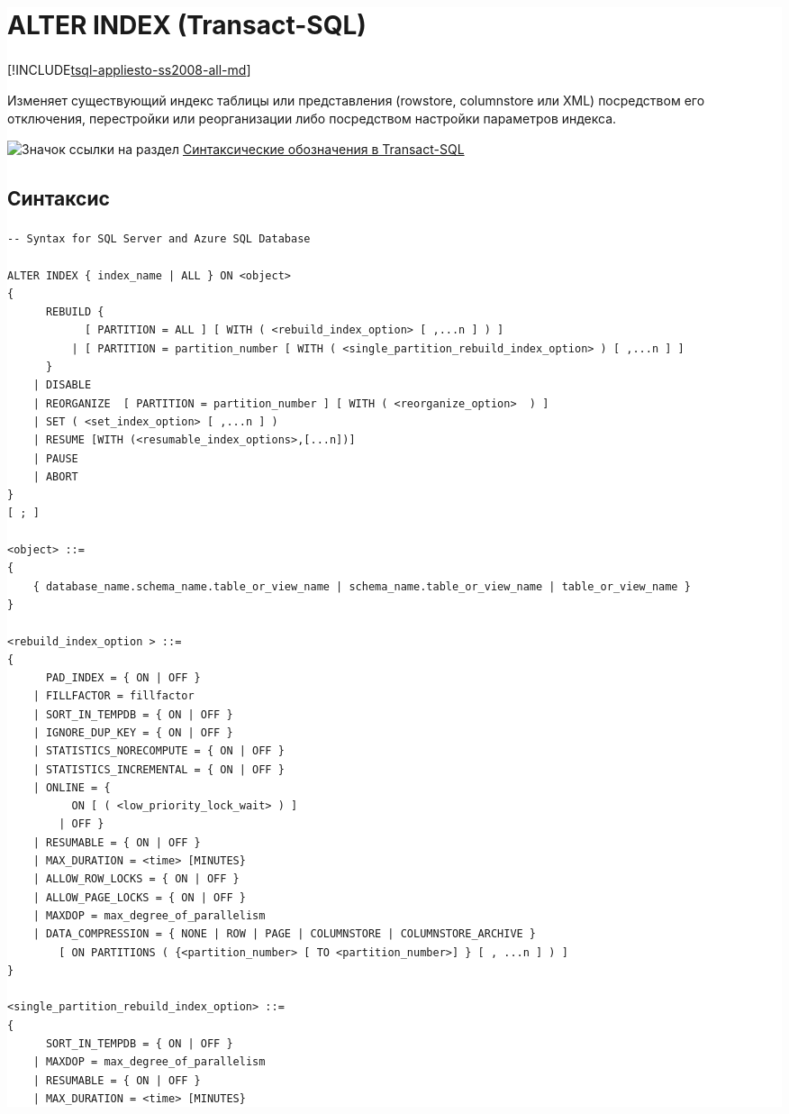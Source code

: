 # <a name="alter-index-transact-sql"></a>ALTER INDEX (Transact-SQL)
[!INCLUDE[tsql-appliesto-ss2008-all-md](../../includes/tsql-appliesto-ss2008-all-md.md)]

  Изменяет существующий индекс таблицы или представления (rowstore, columnstore или XML) посредством его отключения, перестройки или реорганизации либо посредством настройки параметров индекса.  
  
 ![Значок ссылки на раздел](../../database-engine/configure-windows/media/topic-link.gif "Значок ссылки на раздел") [Синтаксические обозначения в Transact-SQL](../../t-sql/language-elements/transact-sql-syntax-conventions-transact-sql.md)  
  
## <a name="syntax"></a>Синтаксис  
  
```syntaxsql
-- Syntax for SQL Server and Azure SQL Database
  
ALTER INDEX { index_name | ALL } ON <object>  
{  
      REBUILD {  
            [ PARTITION = ALL ] [ WITH ( <rebuild_index_option> [ ,...n ] ) ]   
          | [ PARTITION = partition_number [ WITH ( <single_partition_rebuild_index_option> ) [ ,...n ] ]  
      }  
    | DISABLE  
    | REORGANIZE  [ PARTITION = partition_number ] [ WITH ( <reorganize_option>  ) ]  
    | SET ( <set_index_option> [ ,...n ] )   
    | RESUME [WITH (<resumable_index_options>,[...n])]
    | PAUSE
    | ABORT
}  
[ ; ]  
  
<object> ::=   
{  
    { database_name.schema_name.table_or_view_name | schema_name.table_or_view_name | table_or_view_name }  
}  
  
<rebuild_index_option > ::=  
{  
      PAD_INDEX = { ON | OFF }  
    | FILLFACTOR = fillfactor   
    | SORT_IN_TEMPDB = { ON | OFF }  
    | IGNORE_DUP_KEY = { ON | OFF }  
    | STATISTICS_NORECOMPUTE = { ON | OFF }  
    | STATISTICS_INCREMENTAL = { ON | OFF }  
    | ONLINE = {   
          ON [ ( <low_priority_lock_wait> ) ]   
        | OFF } 
    | RESUMABLE = { ON | OFF } 
    | MAX_DURATION = <time> [MINUTES}     
    | ALLOW_ROW_LOCKS = { ON | OFF }  
    | ALLOW_PAGE_LOCKS = { ON | OFF }  
    | MAXDOP = max_degree_of_parallelism  
    | DATA_COMPRESSION = { NONE | ROW | PAGE | COLUMNSTORE | COLUMNSTORE_ARCHIVE }   
        [ ON PARTITIONS ( {<partition_number> [ TO <partition_number>] } [ , ...n ] ) ]  
}  
  
<single_partition_rebuild_index_option> ::=  
{  
      SORT_IN_TEMPDB = { ON | OFF }  
    | MAXDOP = max_degree_of_parallelism  
    | RESUMABLE = { ON | OFF } 
    | MAX_DURATION = <time> [MINUTES}     
```
